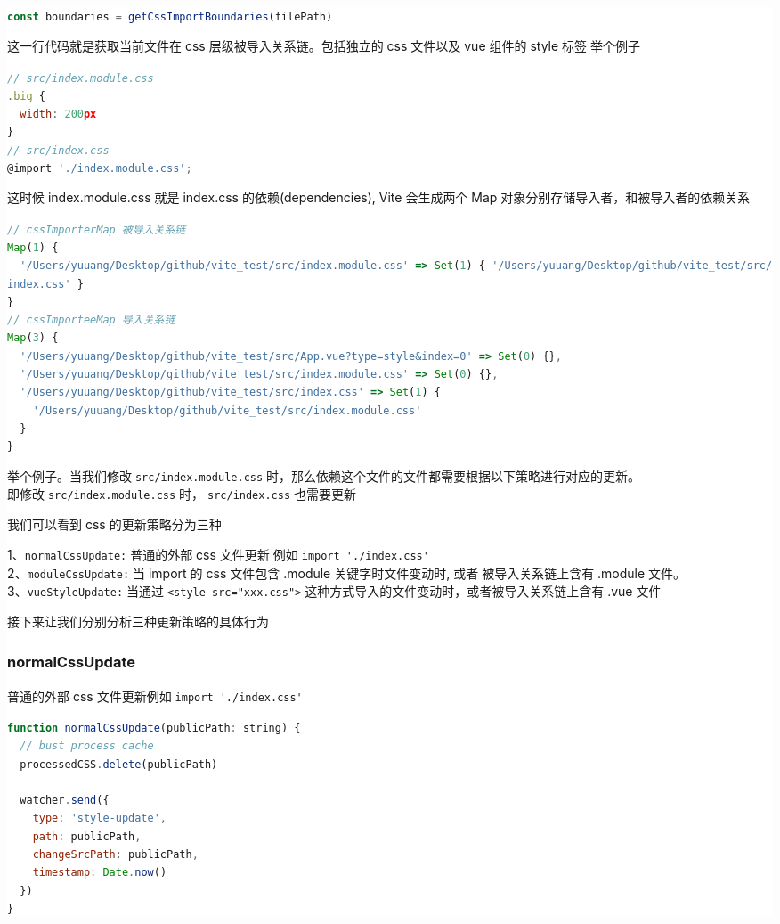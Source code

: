 ```js
const boundaries = getCssImportBoundaries(filePath)
```

这一行代码就是获取当前文件在 css 层级被导入关系链。包括独立的 css 文件以及 vue 组件的 style 标签
举个例子

```js
// src/index.module.css
.big {
  width: 200px
}
// src/index.css
@import './index.module.css';

```

这时候 index.module.css 就是 index.css 的依赖(dependencies), Vite 会生成两个 Map 对象分别存储导入者，和被导入者的依赖关系

```js
// cssImporterMap 被导入关系链
Map(1) {
  '/Users/yuuang/Desktop/github/vite_test/src/index.module.css' => Set(1) { '/Users/yuuang/Desktop/github/vite_test/src/index.css' }
}
// cssImporteeMap 导入关系链
Map(3) {
  '/Users/yuuang/Desktop/github/vite_test/src/App.vue?type=style&index=0' => Set(0) {},
  '/Users/yuuang/Desktop/github/vite_test/src/index.module.css' => Set(0) {},
  '/Users/yuuang/Desktop/github/vite_test/src/index.css' => Set(1) {
    '/Users/yuuang/Desktop/github/vite_test/src/index.module.css'
  }
}
```

举个例子。当我们修改 `src/index.module.css` 时，那么依赖这个文件的文件都需要根据以下策略进行对应的更新。  
即修改 `src/index.module.css` 时， `src/index.css` 也需要更新

我们可以看到 css 的更新策略分为三种

1、`normalCssUpdate:` 普通的外部 css 文件更新 例如 `import './index.css'`   
2、`moduleCssUpdate:` 当 import 的 css 文件包含 .module 关键字时文件变动时, 或者 被导入关系链上含有 .module 文件。  
3、`vueStyleUpdate:` 当通过 `<style src="xxx.css">` 这种方式导入的文件变动时，或者被导入关系链上含有 .vue 文件  

接下来让我们分别分析三种更新策略的具体行为

### normalCssUpdate

普通的外部 css 文件更新例如 `import './index.css'`

```js
function normalCssUpdate(publicPath: string) {
  // bust process cache
  processedCSS.delete(publicPath)

  watcher.send({
    type: 'style-update',
    path: publicPath,
    changeSrcPath: publicPath,
    timestamp: Date.now()
  })
}

```
